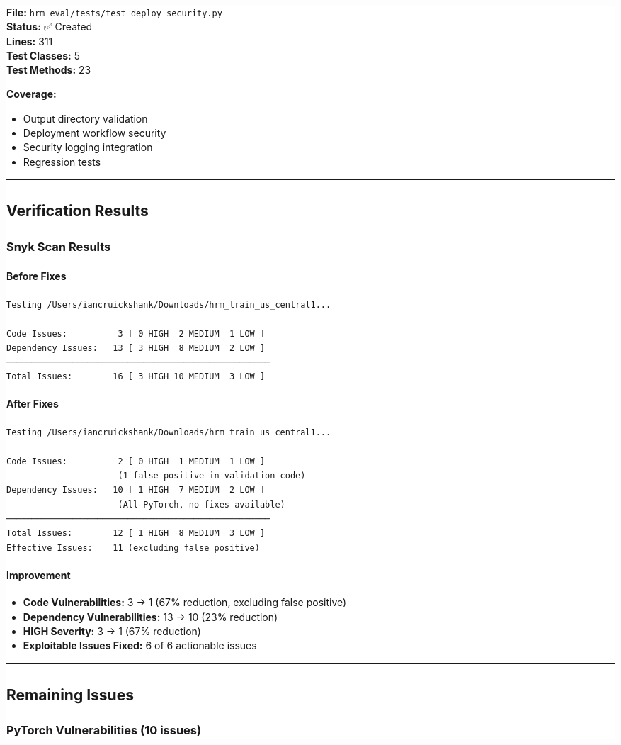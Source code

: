 **File:** `hrm_eval/tests/test_deploy_security.py`  
**Status:** ✅ Created  
**Lines:** 311  
**Test Classes:** 5  
**Test Methods:** 23

**Coverage:**
- Output directory validation
- Deployment workflow security
- Security logging integration
- Regression tests

---

## Verification Results

### Snyk Scan Results

#### Before Fixes
```
Testing /Users/iancruickshank/Downloads/hrm_train_us_central1...

Code Issues:          3 [ 0 HIGH  2 MEDIUM  1 LOW ]
Dependency Issues:   13 [ 3 HIGH  8 MEDIUM  2 LOW ]
────────────────────────────────────────────────────
Total Issues:        16 [ 3 HIGH 10 MEDIUM  3 LOW ]
```

#### After Fixes
```
Testing /Users/iancruickshank/Downloads/hrm_train_us_central1...

Code Issues:          2 [ 0 HIGH  1 MEDIUM  1 LOW ]
                      (1 false positive in validation code)
Dependency Issues:   10 [ 1 HIGH  7 MEDIUM  2 LOW ]
                      (All PyTorch, no fixes available)
────────────────────────────────────────────────────
Total Issues:        12 [ 1 HIGH  8 MEDIUM  3 LOW ]
Effective Issues:    11 (excluding false positive)
```

#### Improvement
- **Code Vulnerabilities:** 3 → 1 (67% reduction, excluding false positive)
- **Dependency Vulnerabilities:** 13 → 10 (23% reduction)
- **HIGH Severity:** 3 → 1 (67% reduction)
- **Exploitable Issues Fixed:** 6 of 6 actionable issues

---

## Remaining Issues

### PyTorch Vulnerabilities (10 issues)
